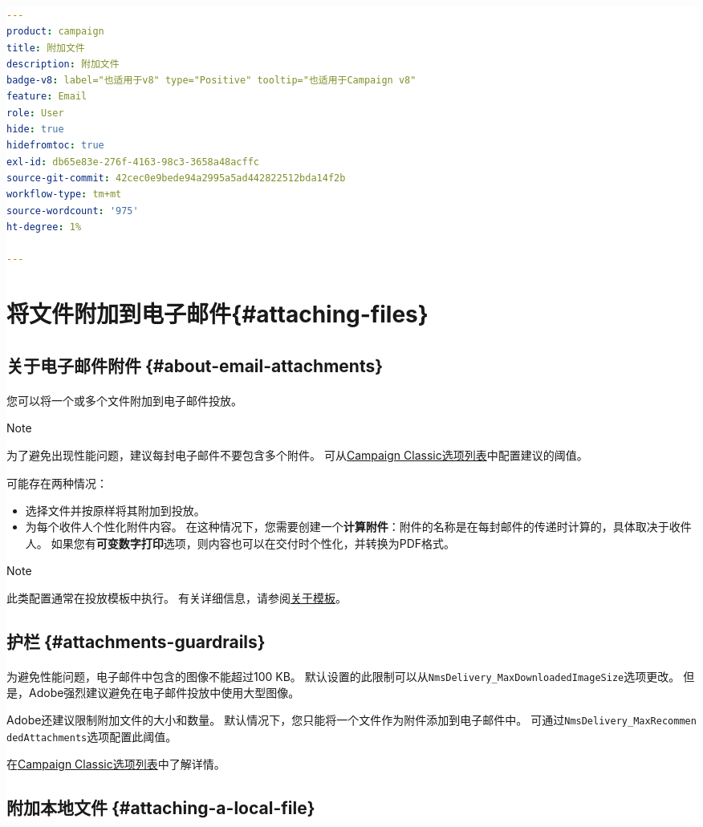 ```yaml
---
product: campaign
title: 附加文件
description: 附加文件
badge-v8: label="也适用于v8" type="Positive" tooltip="也适用于Campaign v8"
feature: Email
role: User
hide: true
hidefromtoc: true
exl-id: db65e83e-276f-4163-98c3-3658a48acffc
source-git-commit: 42cec0e9bede94a2995a5ad442822512bda14f2b
workflow-type: tm+mt
source-wordcount: '975'
ht-degree: 1%

---
```


# 将文件附加到电子邮件{#attaching-files}

## 关于电子邮件附件 {#about-email-attachments}

您可以将一个或多个文件附加到电子邮件投放。

>[!NOTE]
>
>为了避免出现性能问题，建议每封电子邮件不要包含多个附件。 可从[Campaign Classic选项列表](../../installation/using/configuring-campaign-options.md#delivery)中配置建议的阈值。

可能存在两种情况：

* 选择文件并按原样将其附加到投放。
* 为每个收件人个性化附件内容。 在这种情况下，您需要创建一个&#x200B;**计算附件**：附件的名称是在每封邮件的传递时计算的，具体取决于收件人。 如果您有&#x200B;**可变数字打印**&#x200B;选项，则内容也可以在交付时个性化，并转换为PDF格式。

>[!NOTE]
>
>此类配置通常在投放模板中执行。 有关详细信息，请参阅[关于模板](about-templates.md)。

## 护栏 {#attachments-guardrails}

为避免性能问题，电子邮件中包含的图像不能超过100 KB。 默认设置的此限制可以从`NmsDelivery_MaxDownloadedImageSize`选项更改。 但是，Adobe强烈建议避免在电子邮件投放中使用大型图像。

Adobe还建议限制附加文件的大小和数量。 默认情况下，您只能将一个文件作为附件添加到电子邮件中。 可通过`NmsDelivery_MaxRecommendedAttachments`选项配置此阈值。

在[Campaign Classic选项列表](../../installation/using/configuring-campaign-options.md#delivery)中了解详情。

## 附加本地文件 {#attaching-a-local-file}

